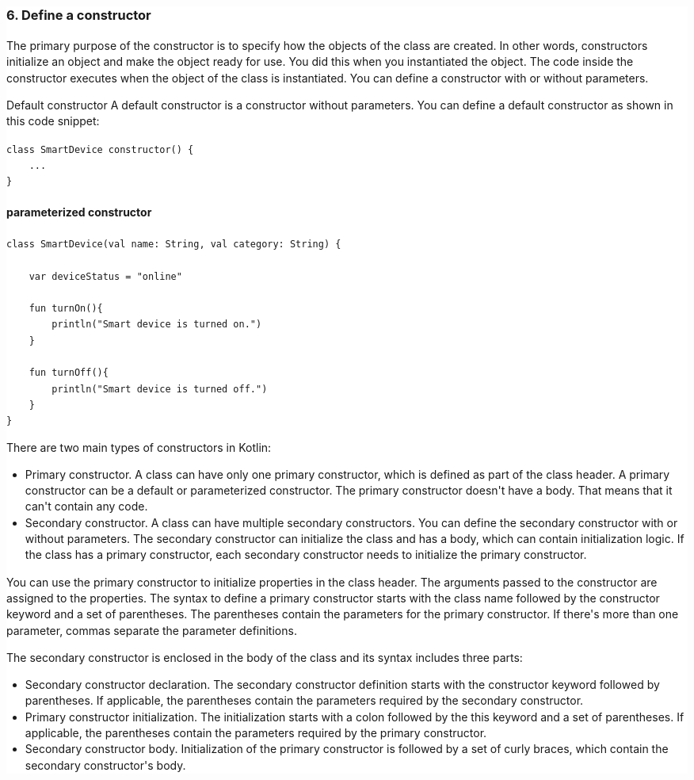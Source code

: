 ### 6. Define a constructor
The primary purpose of the constructor is to specify how the objects of the class are created. In other words, constructors initialize an object and make the object ready for use. You did this when you instantiated the object. The code inside the constructor executes when the object of the class is instantiated. You can define a constructor with or without parameters.

Default constructor
A default constructor is a constructor without parameters. You can define a default constructor as shown in this code snippet:

```
class SmartDevice constructor() {
    ...
}
```

#### parameterized constructor
```
class SmartDevice(val name: String, val category: String) {

    var deviceStatus = "online"

    fun turnOn(){
        println("Smart device is turned on.")
    }

    fun turnOff(){
        println("Smart device is turned off.")
    }
}
```

There are two main types of constructors in Kotlin:

- Primary constructor. A class can have only one primary constructor, which is defined as part of the class header. A primary constructor can be a default or parameterized constructor. The primary constructor doesn't have a body. That means that it can't contain any code.
- Secondary constructor. A class can have multiple secondary constructors. You can define the secondary constructor with or without parameters. The secondary constructor can initialize the class and has a body, which can contain initialization logic. If the class has a primary constructor, each secondary constructor needs to initialize the primary constructor.

You can use the primary constructor to initialize properties in the class header. The arguments passed to the constructor are assigned to the properties. The syntax to define a primary constructor starts with the class name followed by the constructor keyword and a set of parentheses. The parentheses contain the parameters for the primary constructor. If there's more than one parameter, commas separate the parameter definitions. 

The secondary constructor is enclosed in the body of the class and its syntax includes three parts:

- Secondary constructor declaration. The secondary constructor definition starts with the constructor keyword followed by parentheses. If applicable, the parentheses contain the parameters required by the secondary constructor.
- Primary constructor initialization. The initialization starts with a colon followed by the this keyword and a set of parentheses. If applicable, the parentheses contain the parameters required by the primary constructor.
- Secondary constructor body. Initialization of the primary constructor is followed by a set of curly braces, which contain the secondary constructor's body.
